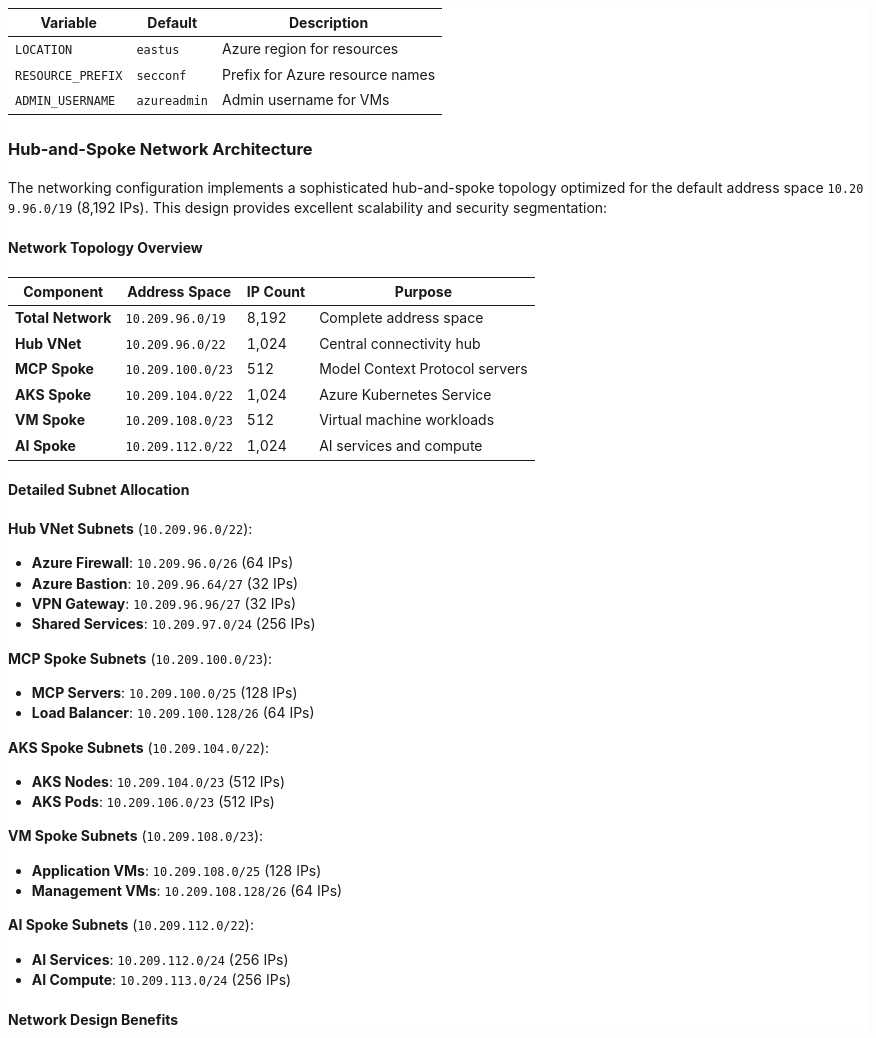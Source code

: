 | Variable | Default | Description |
|----------|---------|-------------|
| `LOCATION` | `eastus` | Azure region for resources |
| `RESOURCE_PREFIX` | `secconf` | Prefix for Azure resource names |
| `ADMIN_USERNAME` | `azureadmin` | Admin username for VMs |

### Hub-and-Spoke Network Architecture

The networking configuration implements a sophisticated hub-and-spoke topology optimized for the default address space `10.209.96.0/19` (8,192 IPs). This design provides excellent scalability and security segmentation:

#### Network Topology Overview

| Component | Address Space | IP Count | Purpose |
|-----------|---------------|----------|---------|
| **Total Network** | `10.209.96.0/19` | 8,192 | Complete address space |
| **Hub VNet** | `10.209.96.0/22` | 1,024 | Central connectivity hub |
| **MCP Spoke** | `10.209.100.0/23` | 512 | Model Context Protocol servers |
| **AKS Spoke** | `10.209.104.0/22` | 1,024 | Azure Kubernetes Service |
| **VM Spoke** | `10.209.108.0/23` | 512 | Virtual machine workloads |
| **AI Spoke** | `10.209.112.0/22` | 1,024 | AI services and compute |

#### Detailed Subnet Allocation

**Hub VNet Subnets** (`10.209.96.0/22`):
- **Azure Firewall**: `10.209.96.0/26` (64 IPs)
- **Azure Bastion**: `10.209.96.64/27` (32 IPs)
- **VPN Gateway**: `10.209.96.96/27` (32 IPs)
- **Shared Services**: `10.209.97.0/24` (256 IPs)

**MCP Spoke Subnets** (`10.209.100.0/23`):
- **MCP Servers**: `10.209.100.0/25` (128 IPs)
- **Load Balancer**: `10.209.100.128/26` (64 IPs)

**AKS Spoke Subnets** (`10.209.104.0/22`):
- **AKS Nodes**: `10.209.104.0/23` (512 IPs)
- **AKS Pods**: `10.209.106.0/23` (512 IPs)

**VM Spoke Subnets** (`10.209.108.0/23`):
- **Application VMs**: `10.209.108.0/25` (128 IPs)
- **Management VMs**: `10.209.108.128/26` (64 IPs)

**AI Spoke Subnets** (`10.209.112.0/22`):
- **AI Services**: `10.209.112.0/24` (256 IPs)
- **AI Compute**: `10.209.113.0/24` (256 IPs)

#### Network Design Benefits
